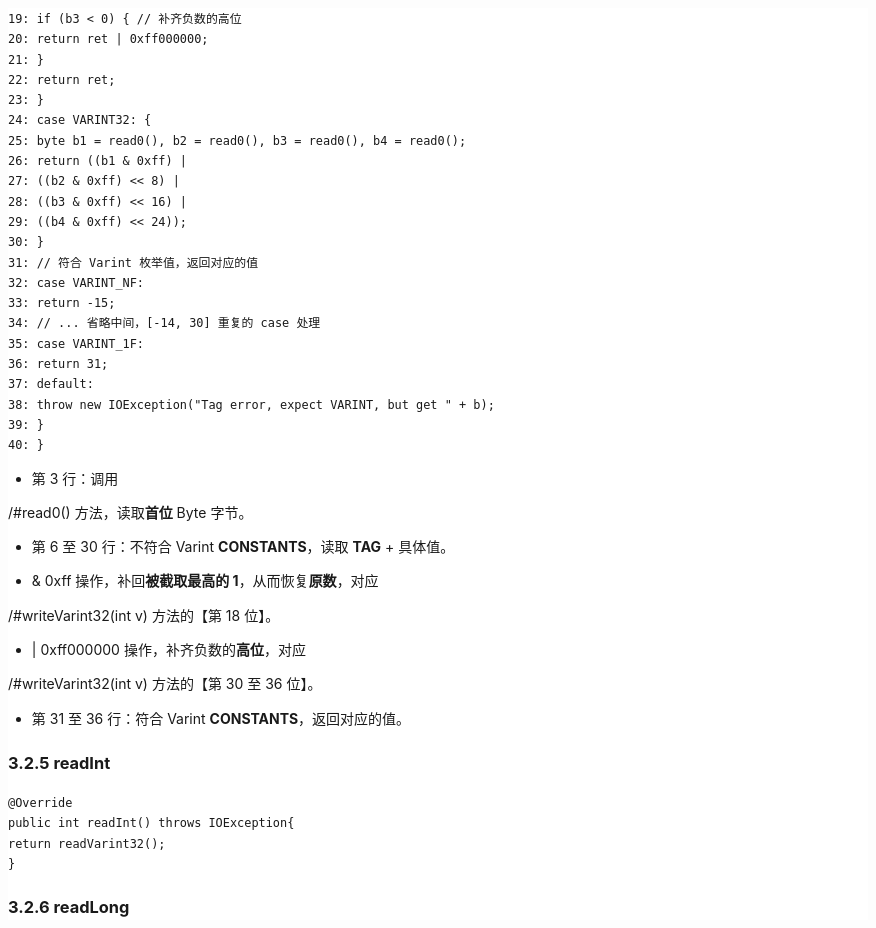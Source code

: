 ```
19: if (b3 < 0) { // 补齐负数的高位
20: return ret | 0xff000000;
21: }
22: return ret;
23: }
24: case VARINT32: {
25: byte b1 = read0(), b2 = read0(), b3 = read0(), b4 = read0();
26: return ((b1 & 0xff) |
27: ((b2 & 0xff) << 8) |
28: ((b3 & 0xff) << 16) |
29: ((b4 & 0xff) << 24));
30: }
31: // 符合 Varint 枚举值，返回对应的值
32: case VARINT_NF:
33: return -15;
34: // ... 省略中间，[-14, 30] 重复的 case 处理
35: case VARINT_1F:
36: return 31;
37: default:
38: throw new IOException("Tag error, expect VARINT, but get " + b);
39: }
40: }
```

- 第 3 行：调用

/#read0()
方法，读取**首位** Byte 字节。

- 第 6 至 30 行：不符合 Varint **CONSTANTS**，读取 **TAG** + 具体值。

- & 0xff
  操作，补回**被截取最高的 1**，从而恢复**原数**，对应

/#writeVarint32(int v)
方法的【第 18 位】。

- | 0xff000000
  操作，补齐负数的**高位**，对应

/#writeVarint32(int v)
方法的【第 30 至 36 位】。

- 第 31 至 36 行：符合 Varint **CONSTANTS**，返回对应的值。

### 3.2.5 readInt

```
@Override
public int readInt() throws IOException{
return readVarint32();
}
```

### 3.2.6 readLong
